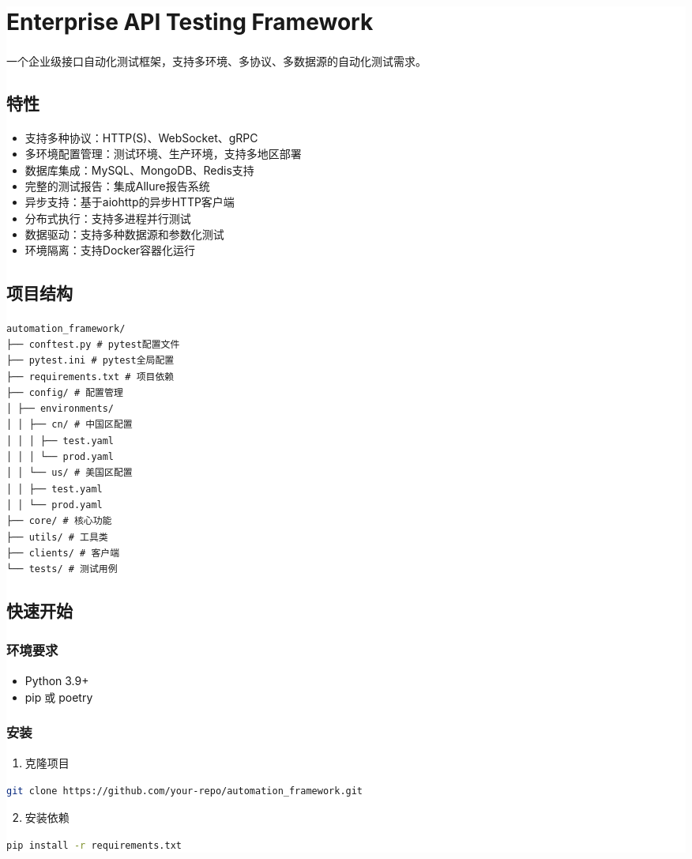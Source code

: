 # Enterprise API Testing Framework

一个企业级接口自动化测试框架，支持多环境、多协议、多数据源的自动化测试需求。

## 特性

- 支持多种协议：HTTP(S)、WebSocket、gRPC
- 多环境配置管理：测试环境、生产环境，支持多地区部署
- 数据库集成：MySQL、MongoDB、Redis支持
- 完整的测试报告：集成Allure报告系统
- 异步支持：基于aiohttp的异步HTTP客户端
- 分布式执行：支持多进程并行测试
- 数据驱动：支持多种数据源和参数化测试
- 环境隔离：支持Docker容器化运行

## 项目结构 
```
automation_framework/
├── conftest.py # pytest配置文件
├── pytest.ini # pytest全局配置
├── requirements.txt # 项目依赖
├── config/ # 配置管理
│ ├── environments/
│ │ ├── cn/ # 中国区配置
│ │ │ ├── test.yaml
│ │ │ └── prod.yaml
│ │ └── us/ # 美国区配置
│ │ ├── test.yaml
│ │ └── prod.yaml
├── core/ # 核心功能
├── utils/ # 工具类
├── clients/ # 客户端
└── tests/ # 测试用例
```

## 快速开始

### 环境要求

- Python 3.9+
- pip 或 poetry

### 安装

1. 克隆项目
```bash
git clone https://github.com/your-repo/automation_framework.git
```

2. 安装依赖
```bash
pip install -r requirements.txt
```

